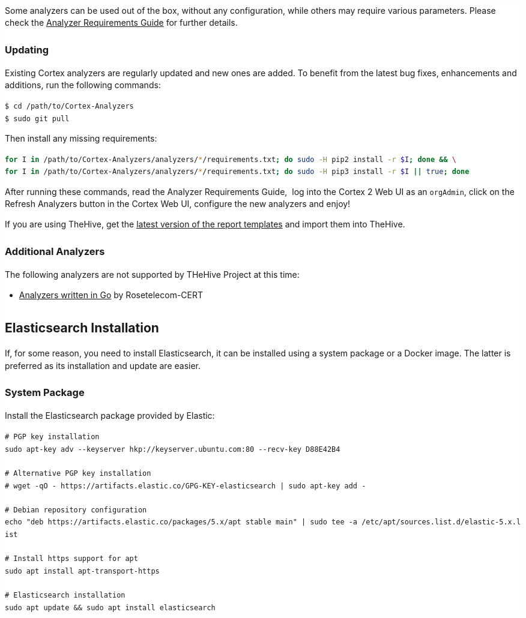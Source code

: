 Some analyzers can be used out of the box, without any configuration, while others may require various parameters. Please check the [Analyzer Requirements Guide](../analyzer_requirements.md) for further details.

### Updating
Existing Cortex analyzers are regularly updated and new ones are added. To benefit from the latest bug fixes, enhancements and additions, run the following commands:

```bash
$ cd /path/to/Cortex-Analyzers
$ sudo git pull
```
Then install any missing requirements:

```bash
for I in /path/to/Cortex-Analyzers/analyzers/*/requirements.txt; do sudo -H pip2 install -r $I; done && \
for I in /path/to/Cortex-Analyzers/analyzers/*/requirements.txt; do sudo -H pip3 install -r $I || true; done
```
After running these commands, read the Analyzer Requirements Guide,  log into the Cortex 2 Web UI as an `orgAdmin`, click on the Refresh Analyzers button in the Cortex Web UI, configure the new analyzers and enjoy!

If you are using TheHive, get the [latest version of the report templates](https://dl.bintray.com/cert-bdf/thehive/report-templates.zip) and import them into TheHive.

### Additional Analyzers
The following analyzers are not supported by THeHive Project at this time:

- [Analyzers written in Go](https://github.com/Rostelecom-CERT/go-cortex-analyzers) by Rosetelecom-CERT

## Elasticsearch Installation
If, for some reason, you need to install Elasticsearch, it can be installed using a system package or a Docker image. The latter is preferred as its installation and update are easier.

### System Package
Install the Elasticsearch package provided by Elastic:
```
# PGP key installation
sudo apt-key adv --keyserver hkp://keyserver.ubuntu.com:80 --recv-key D88E42B4

# Alternative PGP key installation
# wget -qO - https://artifacts.elastic.co/GPG-KEY-elasticsearch | sudo apt-key add -

# Debian repository configuration
echo "deb https://artifacts.elastic.co/packages/5.x/apt stable main" | sudo tee -a /etc/apt/sources.list.d/elastic-5.x.list

# Install https support for apt
sudo apt install apt-transport-https

# Elasticsearch installation
sudo apt update && sudo apt install elasticsearch
```
